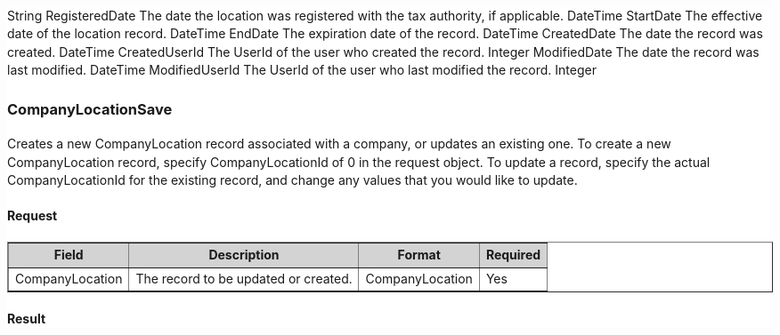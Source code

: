 <td>String</td>
</tr>
<tr>
<td>RegisteredDate</td>
<td>The date the location was registered with the tax authority, if applicable.</td>
<td>DateTime</td>
</tr>
<tr>
<td>StartDate</td>
<td>The effective date of the location record.</td>
<td>DateTime</td>
</tr>
<tr>
<td>EndDate</td>
<td>The expiration date of the record.</td>
<td>DateTime</td>
</tr>
<tr>
<td>CreatedDate</td>
<td>The date the record was created.</td>
<td>DateTime</td>
</tr>
<tr>
<td>CreatedUserId</td>
<td>The UserId of the user who created the record.</td>
<td>Integer</td>
</tr>
<tr>
<td>ModifiedDate</td>
<td>The date the record was last modified.</td>
<td>DateTime</td>
</tr>
<tr>
<td>ModifiedUserId</td>
<td>The UserId of the user who last modified the record.</td>
<td>Integer</td>
</tr>
</tbody>
</table>
<h3>CompanyLocationSave</h3>
Creates a new CompanyLocation record associated with a company, or updates an existing one. To create a new CompanyLocation record, specify CompanyLocationId of 0 in the request object. To update a record, specify the actual CompanyLocationId for the existing record, and change any values that you would like to update.
<h4>Request</h4>
<table border="1" width="620" cellspacing="0" cellpadding="5">
<thead style="background-color: lightgray;">
<tr>
<th>Field</th>
<th>Description</th>
<th>Format</th>
<th>Required</th>
</tr>
</thead>
<tbody>
<tr>
<td>CompanyLocation</td>
<td>The record to be updated or created.</td>
<td>CompanyLocation</td>
<td>Yes</td>
</tr>
</tbody>
</table>
<h4>Result</h4>